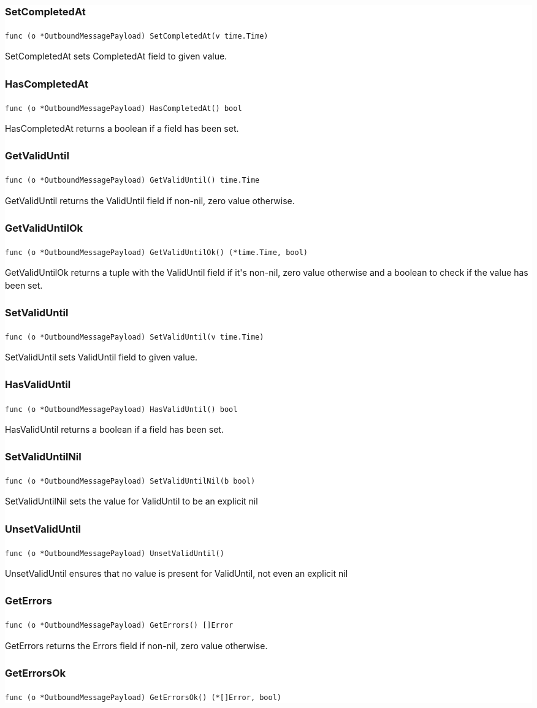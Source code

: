 ### SetCompletedAt

`func (o *OutboundMessagePayload) SetCompletedAt(v time.Time)`

SetCompletedAt sets CompletedAt field to given value.

### HasCompletedAt

`func (o *OutboundMessagePayload) HasCompletedAt() bool`

HasCompletedAt returns a boolean if a field has been set.

### GetValidUntil

`func (o *OutboundMessagePayload) GetValidUntil() time.Time`

GetValidUntil returns the ValidUntil field if non-nil, zero value otherwise.

### GetValidUntilOk

`func (o *OutboundMessagePayload) GetValidUntilOk() (*time.Time, bool)`

GetValidUntilOk returns a tuple with the ValidUntil field if it's non-nil, zero value otherwise
and a boolean to check if the value has been set.

### SetValidUntil

`func (o *OutboundMessagePayload) SetValidUntil(v time.Time)`

SetValidUntil sets ValidUntil field to given value.

### HasValidUntil

`func (o *OutboundMessagePayload) HasValidUntil() bool`

HasValidUntil returns a boolean if a field has been set.

### SetValidUntilNil

`func (o *OutboundMessagePayload) SetValidUntilNil(b bool)`

 SetValidUntilNil sets the value for ValidUntil to be an explicit nil

### UnsetValidUntil
`func (o *OutboundMessagePayload) UnsetValidUntil()`

UnsetValidUntil ensures that no value is present for ValidUntil, not even an explicit nil
### GetErrors

`func (o *OutboundMessagePayload) GetErrors() []Error`

GetErrors returns the Errors field if non-nil, zero value otherwise.

### GetErrorsOk

`func (o *OutboundMessagePayload) GetErrorsOk() (*[]Error, bool)`
